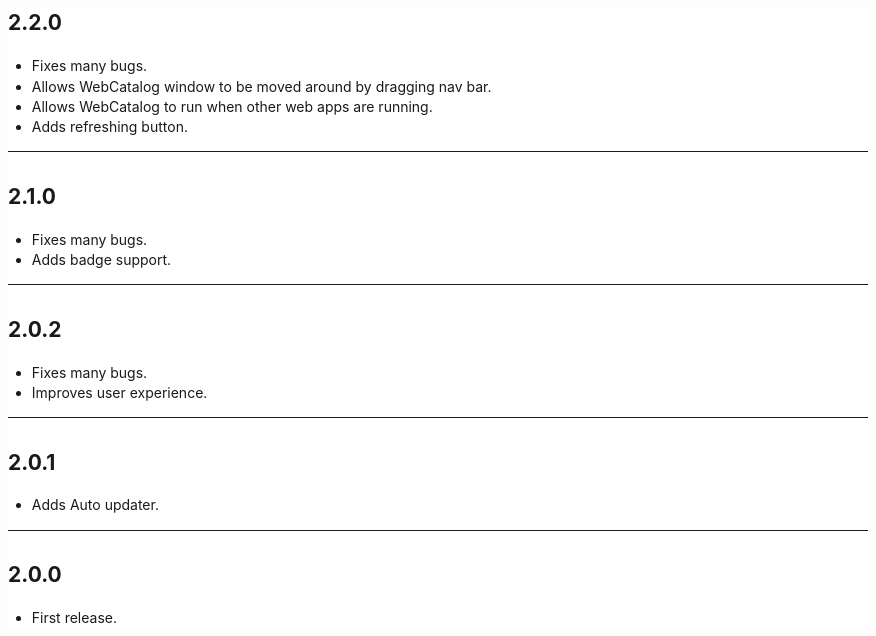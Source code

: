 
## 2.2.0
- Fixes many bugs.
- Allows WebCatalog window to be moved around by dragging nav bar.
- Allows WebCatalog to run when other web apps are running.
- Adds refreshing button.

---

## 2.1.0
- Fixes many bugs.
- Adds badge support.

---

## 2.0.2
- Fixes many bugs.
- Improves user experience.


---

## 2.0.1
- Adds Auto updater.

---

## 2.0.0
- First release.
